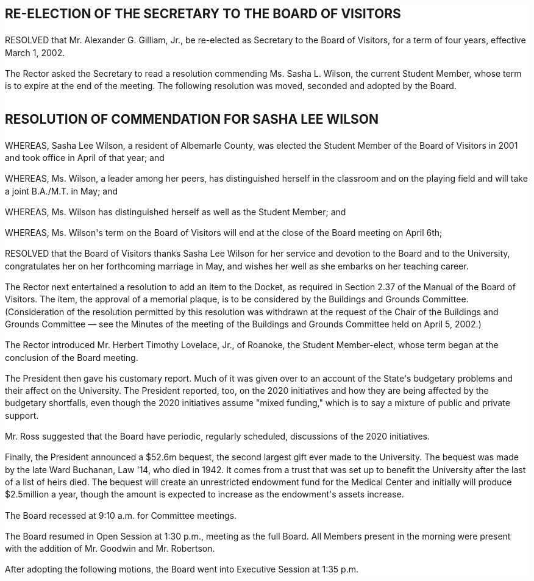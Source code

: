 RE-ELECTION OF THE SECRETARY TO THE BOARD OF VISITORS
-----------------------------------------------------

RESOLVED that Mr. Alexander G. Gilliam, Jr., be re-elected as Secretary to the Board of Visitors, for a term of four years, effective March 1, 2002.

The Rector asked the Secretary to read a resolution commending Ms. Sasha L. Wilson, the current Student Member, whose term is to expire at the end of the meeting. The following resolution was moved, seconded and adopted by the Board.

RESOLUTION OF COMMENDATION FOR SASHA LEE WILSON
-----------------------------------------------

WHEREAS, Sasha Lee Wilson, a resident of Albemarle County, was elected the Student Member of the Board of Visitors in 2001 and took office in April of that year; and

WHEREAS, Ms. Wilson, a leader among her peers, has distinguished herself in the classroom and on the playing field and will take a joint B.A./M.T. in May; and

WHEREAS, Ms. Wilson has distinguished herself as well as the Student Member; and

WHEREAS, Ms. Wilson's term on the Board of Visitors will end at the close of the Board meeting on April 6th;

RESOLVED that the Board of Visitors thanks Sasha Lee Wilson for her service and devotion to the Board and to the University, congratulates her on her forthcoming marriage in May, and wishes her well as she embarks on her teaching career.

The Rector next entertained a resolution to add an item to the Docket, as required in Section 2.37 of the Manual of the Board of Visitors. The item, the approval of a memorial plaque, is to be considered by the Buildings and Grounds Committee. (Consideration of the resolution permitted by this resolution was withdrawn at the request of the Chair of the Buildings and Grounds Committee — see the Minutes of the meeting of the Buildings and Grounds Committee held on April 5, 2002.)

The Rector introduced Mr. Herbert Timothy Lovelace, Jr., of Roanoke, the Student Member-elect, whose term began at the conclusion of the Board meeting.

The President then gave his customary report. Much of it was given over to an account of the State's budgetary problems and their affect on the University. The President reported, too, on the 2020 initiatives and how they are being affected by the budgetary shortfalls, even though the 2020 initiatives assume "mixed funding," which is to say a mixture of public and private support.

Mr. Ross suggested that the Board have periodic, regularly scheduled, discussions of the 2020 initiatives.

Finally, the President announced a $52.6m bequest, the second largest gift ever made to the University. The bequest was made by the late Ward Buchanan, Law '14, who died in 1942. It comes from a trust that was set up to benefit the University after the last of a list of heirs died. The bequest will create an unrestricted endowment fund for the Medical Center and initially will produce $2.5million a year, though the amount is expected to increase as the endowment's assets increase.

The Board recessed at 9:10 a.m. for Committee meetings.

The Board resumed in Open Session at 1:30 p.m., meeting as the full Board. All Members present in the morning were present with the addition of Mr. Goodwin and Mr. Robertson.

After adopting the following motions, the Board went into Executive Session at 1:35 p.m.
